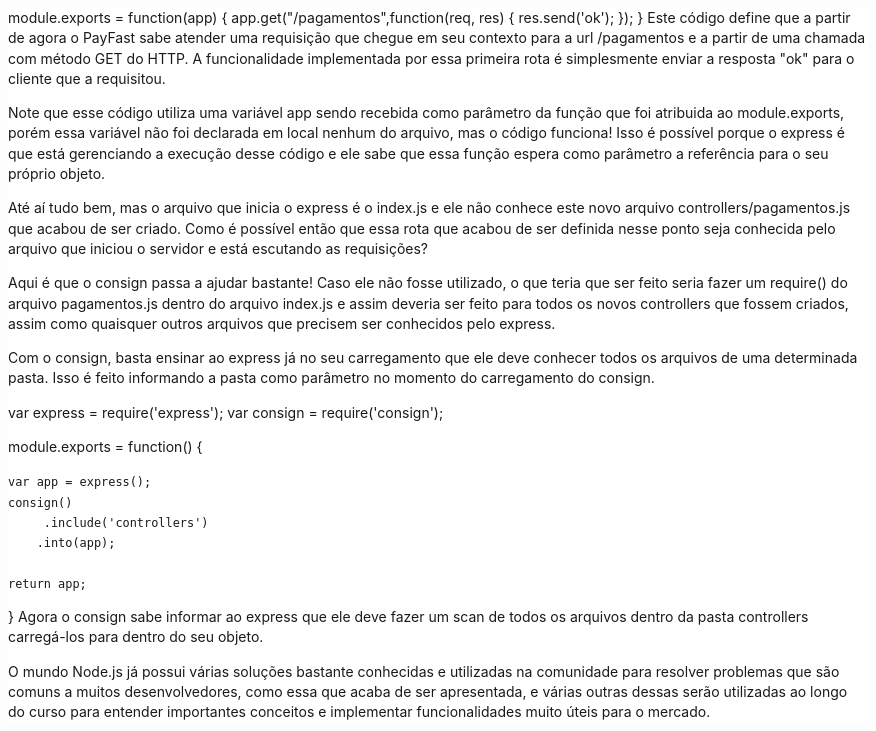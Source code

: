 module.exports = function(app) {
   app.get("/pagamentos",function(req, res) {
        res.send('ok');
    });
}
Este código define que a partir de agora o PayFast sabe atender uma requisição que chegue em seu contexto para a url /pagamentos e a partir de uma chamada com método GET do HTTP. A funcionalidade implementada por essa primeira rota é simplesmente enviar a resposta "ok" para o cliente que a requisitou.

Note que esse código utiliza uma variável app sendo recebida como parâmetro da função que foi atribuida ao module.exports, porém essa variável não foi declarada em local nenhum do arquivo, mas o código funciona! Isso é possível porque o express é que está gerenciando a execução desse código e ele sabe que essa função espera como parâmetro a referência para o seu próprio objeto.

Até aí tudo bem, mas o arquivo que inicia o express é o index.js e ele não conhece este novo arquivo controllers/pagamentos.js que acabou de ser criado. Como é possível então que essa rota que acabou de ser definida nesse ponto seja conhecida pelo arquivo que iniciou o servidor e está escutando as requisições?

Aqui é que o consign passa a ajudar bastante! Caso ele não fosse utilizado, o que teria que ser feito seria fazer um require() do arquivo pagamentos.js dentro do arquivo index.js e assim deveria ser feito para todos os novos controllers que fossem criados, assim como quaisquer outros arquivos que precisem ser conhecidos pelo express.

Com o consign, basta ensinar ao express já no seu carregamento que ele deve conhecer todos os arquivos de uma determinada pasta. Isso é feito informando a pasta como parâmetro no momento do carregamento do consign.

var express = require('express');
var consign = require('consign');

module.exports = function() {

    var app = express();
    consign()
         .include('controllers')
        .into(app);

    return app;
}
Agora o consign sabe informar ao express que ele deve fazer um scan de todos os arquivos dentro da pasta controllers carregá-los para dentro do seu objeto.

O mundo Node.js já possui várias soluções bastante conhecidas e utilizadas na comunidade para resolver problemas que são comuns a muitos desenvolvedores, como essa que acaba de ser apresentada, e várias outras dessas serão utilizadas ao longo do curso para entender importantes conceitos e implementar funcionalidades muito úteis para o mercado.
